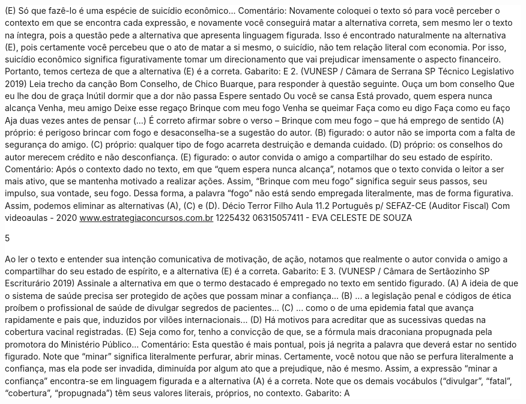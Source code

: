 (E) Só que fazê-lo é uma espécie de suicídio econômico...
Comentário: Novamente  coloquei  o  texto  só  para  você  perceber  o  contexto  em  que  se encontra  cada expressão, e novamente você conseguirá matar a alternativa correta, sem mesmo ler o texto na íntegra, pois a questão pede a alternativa que apresenta linguagem figurada.
Isso é encontrado naturalmente na alternativa (E), pois certamente você percebeu que o ato de matar a si mesmo, o suicídio, não tem relação literal com economia.
Por isso, suicídio econômico significa figurativamente tomar um direcionamento que vai prejudicar imensamente o aspecto financeiro.
Portanto, temos certeza de que a alternativa (E) é a correta.
Gabarito: E
2. (VUNESP / Câmara de Serrana SP Técnico Legislativo 2019) Leia trecho da canção Bom Conselho, de Chico Buarque, para responder à questão seguinte.
Ouça um bom conselho Que eu lhe dou de graça Inútil dormir que a dor não passa Espere sentado
Ou você se cansa
Está provado, quem espera nunca alcança Venha, meu amigo
Deixe esse regaço
Brinque com meu fogo Venha se queimar
Faça como eu digo
Faça como eu faço
Aja duas vezes antes de pensar (...) É correto afirmar sobre o verso – Brinque com meu fogo – que há emprego de sentido (A) próprio: é perigoso brincar com fogo e desaconselha-se a sugestão do autor.
(B) figurado: o autor não se importa com a falta de segurança do amigo.
(C) próprio: qualquer tipo de fogo acarreta destruição e demanda cuidado.
(D) próprio: os conselhos do autor merecem crédito e não desconfiança.
(E) figurado: o autor convida o amigo a compartilhar do seu estado de espírito.
Comentário: Após o contexto dado no texto, em  que “quem espera nunca alcança”, notamos que o texto convida o leitor a ser mais ativo, que se mantenha motivado a realizar ações.
Assim,  “Brinque  com  meu  fogo”  significa  seguir  seus  passos,  seu  impulso,  sua  vontade,  seu  fogo.
Dessa  forma,  a  palavra  “fogo”  não  está  sendo  empregada  literalmente,  mas  de  forma  figurativa.  Assim, podemos eliminar as alternativas (A), (C) e (D).
Décio Terror Filho
Aula 11.2
Português p/ SEFAZ-CE (Auditor Fiscal) Com videoaulas - 2020 www.estrategiaconcursos.com.br 1225432
06315057411 - EVA CELESTE DE SOUZA 




5

Ao ler o texto e entender sua intenção comunicativa de motivação, de ação, notamos que realmente o autor convida o amigo a compartilhar do seu estado de espírito, e a alternativa (E) é a correta.
Gabarito: E
3. (VUNESP / Câmara de Sertãozinho SP Escriturário 2019) Assinale a alternativa em que o termo destacado é empregado no texto em sentido figurado.
(A)  A ideia de que o sistema de saúde precisa ser protegido de ações que possam minar a confiança...
(B)  ...  a  legislação  penal  e  códigos  de  ética  proíbem  o  profissional  de  saúde  de divulgar segredos  de pacientes...
(C)  ...   como   o   de   uma   epidemia fatal que   avança   rapidamente   e   pais   que,   induzidos   por   vilões internacionais...
(D)  Há motivos para acreditar que as sucessivas quedas na cobertura vacinal registradas.
(E)  Seja como for, tenho a convicção de que, se a fórmula mais draconiana propugnada pela promotora do Ministério Público...
Comentário: Esta questão é mais pontual, pois já negrita a palavra que deverá estar no sentido figurado.
Note que “minar” significa literalmente perfurar, abrir minas. Certamente, você notou que não se perfura literalmente a confiança, mas ela pode ser invadida, diminuída por algum ato que a prejudique, não é mesmo.
Assim, a expressão “minar a confiança”  encontra-se  em  linguagem  figurada  e  a  alternativa  (A)  é  a correta.
Note  que  os  demais  vocábulos  (“divulgar”,  “fatal”,  “cobertura”,  “propugnada”)  têm  seus  valores literais, próprios, no contexto.
Gabarito: A